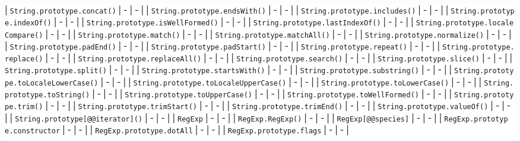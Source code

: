 | `String.prototype.concat()`                                 | -                | -            |
| `String.prototype.endsWith()`                               | -                | -            |
| `String.prototype.includes()`                               | -                | -            |
| `String.prototype.indexOf()`                                | -                | -            |
| `String.prototype.isWellFormed()`                           | -                | -            |
| `String.prototype.lastIndexOf()`                            | -                | -            |
| `String.prototype.localeCompare()`                          | -                | -            |
| `String.prototype.match()`                                  | -                | -            |
| `String.prototype.matchAll()`                               | -                | -            |
| `String.prototype.normalize()`                              | -                | -            |
| `String.prototype.padEnd()`                                 | -                | -            |
| `String.prototype.padStart()`                               | -                | -            |
| `String.prototype.repeat()`                                 | -                | -            |
| `String.prototype.replace()`                                | -                | -            |
| `String.prototype.replaceAll()`                             | -                | -            |
| `String.prototype.search()`                                 | -                | -            |
| `String.prototype.slice()`                                  | -                | -            |
| `String.prototype.split()`                                  | -                | -            |
| `String.prototype.startsWith()`                             | -                | -            |
| `String.prototype.substring()`                              | -                | -            |
| `String.prototype.toLocaleLowerCase()`                      | -                | -            |
| `String.prototype.toLocaleUpperCase()`                      | -                | -            |
| `String.prototype.toLowerCase()`                            | -                | -            |
| `String.prototype.toString()`                               | -                | -            |
| `String.prototype.toUpperCase()`                            | -                | -            |
| `String.prototype.toWellFormed()`                           | -                | -            |
| `String.prototype.trim()`                                   | -                | -            |
| `String.prototype.trimStart()`                              | -                | -            |
| `String.prototype.trimEnd()`                                | -                | -            |
| `String.prototype.valueOf()`                                | -                | -            |
| `String.prototype[@@iterator]()`                            | -                | -            |
| `RegExp`                                                    | -                | -            |
| `RegExp.RegExp()`                                           | -                | -            |
| `RegExp[@@species]`                                         | -                | -            |
| `RegExp.prototype.constructor`                              | -                | -            |
| `RegExp.prototype.dotAll`                                   | -                | -            |
| `RegExp.prototype.flags`                                    | -                | -            |